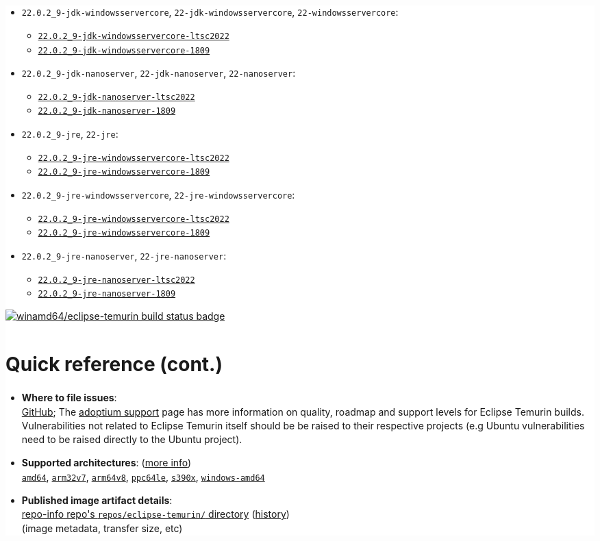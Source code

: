 -	`22.0.2_9-jdk-windowsservercore`, `22-jdk-windowsservercore`, `22-windowsservercore`:

	-	[`22.0.2_9-jdk-windowsservercore-ltsc2022`](https://github.com/adoptium/containers/blob/48ce959533cd2146eb94d626938b683b5b013cfc/22/jdk/windows/windowsservercore-ltsc2022/Dockerfile)
	-	[`22.0.2_9-jdk-windowsservercore-1809`](https://github.com/adoptium/containers/blob/48ce959533cd2146eb94d626938b683b5b013cfc/22/jdk/windows/windowsservercore-1809/Dockerfile)

-	`22.0.2_9-jdk-nanoserver`, `22-jdk-nanoserver`, `22-nanoserver`:

	-	[`22.0.2_9-jdk-nanoserver-ltsc2022`](https://github.com/adoptium/containers/blob/48ce959533cd2146eb94d626938b683b5b013cfc/22/jdk/windows/nanoserver-ltsc2022/Dockerfile)
	-	[`22.0.2_9-jdk-nanoserver-1809`](https://github.com/adoptium/containers/blob/48ce959533cd2146eb94d626938b683b5b013cfc/22/jdk/windows/nanoserver-1809/Dockerfile)

-	`22.0.2_9-jre`, `22-jre`:

	-	[`22.0.2_9-jre-windowsservercore-ltsc2022`](https://github.com/adoptium/containers/blob/48ce959533cd2146eb94d626938b683b5b013cfc/22/jre/windows/windowsservercore-ltsc2022/Dockerfile)
	-	[`22.0.2_9-jre-windowsservercore-1809`](https://github.com/adoptium/containers/blob/48ce959533cd2146eb94d626938b683b5b013cfc/22/jre/windows/windowsservercore-1809/Dockerfile)

-	`22.0.2_9-jre-windowsservercore`, `22-jre-windowsservercore`:

	-	[`22.0.2_9-jre-windowsservercore-ltsc2022`](https://github.com/adoptium/containers/blob/48ce959533cd2146eb94d626938b683b5b013cfc/22/jre/windows/windowsservercore-ltsc2022/Dockerfile)
	-	[`22.0.2_9-jre-windowsservercore-1809`](https://github.com/adoptium/containers/blob/48ce959533cd2146eb94d626938b683b5b013cfc/22/jre/windows/windowsservercore-1809/Dockerfile)

-	`22.0.2_9-jre-nanoserver`, `22-jre-nanoserver`:

	-	[`22.0.2_9-jre-nanoserver-ltsc2022`](https://github.com/adoptium/containers/blob/48ce959533cd2146eb94d626938b683b5b013cfc/22/jre/windows/nanoserver-ltsc2022/Dockerfile)
	-	[`22.0.2_9-jre-nanoserver-1809`](https://github.com/adoptium/containers/blob/48ce959533cd2146eb94d626938b683b5b013cfc/22/jre/windows/nanoserver-1809/Dockerfile)

[![winamd64/eclipse-temurin build status badge](https://img.shields.io/jenkins/s/https/doi-janky.infosiftr.net/job/multiarch/job/windows-amd64/job/eclipse-temurin.svg?label=winamd64/eclipse-temurin%20%20build%20job)](https://doi-janky.infosiftr.net/job/multiarch/job/windows-amd64/job/eclipse-temurin/)

# Quick reference (cont.)

-	**Where to file issues**:  
	[GitHub](https://github.com/adoptium/containers/issues); The [adoptium support](https://adoptium.net/support) page has more information on quality, roadmap and support levels for Eclipse Temurin builds. Vulnerabilities not related to Eclipse Temurin itself should be be raised to their respective projects (e.g Ubuntu vulnerabilities need to be raised directly to the Ubuntu project).

-	**Supported architectures**: ([more info](https://github.com/docker-library/official-images#architectures-other-than-amd64))  
	[`amd64`](https://hub.docker.com/r/amd64/eclipse-temurin/), [`arm32v7`](https://hub.docker.com/r/arm32v7/eclipse-temurin/), [`arm64v8`](https://hub.docker.com/r/arm64v8/eclipse-temurin/), [`ppc64le`](https://hub.docker.com/r/ppc64le/eclipse-temurin/), [`s390x`](https://hub.docker.com/r/s390x/eclipse-temurin/), [`windows-amd64`](https://hub.docker.com/r/winamd64/eclipse-temurin/)

-	**Published image artifact details**:  
	[repo-info repo's `repos/eclipse-temurin/` directory](https://github.com/docker-library/repo-info/blob/master/repos/eclipse-temurin) ([history](https://github.com/docker-library/repo-info/commits/master/repos/eclipse-temurin))  
	(image metadata, transfer size, etc)

